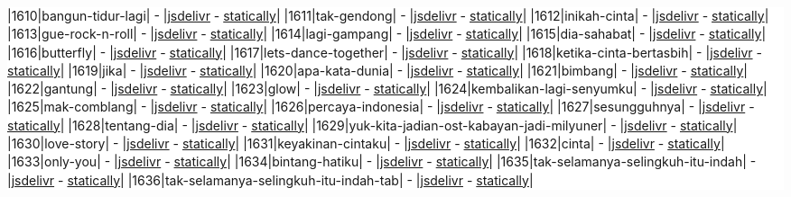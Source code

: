 |1610|bangun-tidur-lagi| - |[jsdelivr](https://cdn.jsdelivr.net/gh/dbchord/c6-1-3/1-5000/1501-2000/bangun-tidur-lagi.png) - [statically](https://cdn.statically.io/gh/dbchord/c6-1-3/i/1-5000/1501-2000/bangun-tidur-lagi.png)|
|1611|tak-gendong| - |[jsdelivr](https://cdn.jsdelivr.net/gh/dbchord/c6-1-3/1-5000/1501-2000/tak-gendong.png) - [statically](https://cdn.statically.io/gh/dbchord/c6-1-3/i/1-5000/1501-2000/tak-gendong.png)|
|1612|inikah-cinta| - |[jsdelivr](https://cdn.jsdelivr.net/gh/dbchord/c6-1-3/1-5000/1501-2000/inikah-cinta.png) - [statically](https://cdn.statically.io/gh/dbchord/c6-1-3/i/1-5000/1501-2000/inikah-cinta.png)|
|1613|gue-rock-n-roll| - |[jsdelivr](https://cdn.jsdelivr.net/gh/dbchord/c6-1-3/1-5000/1501-2000/gue-rock-n-roll.png) - [statically](https://cdn.statically.io/gh/dbchord/c6-1-3/i/1-5000/1501-2000/gue-rock-n-roll.png)|
|1614|lagi-gampang| - |[jsdelivr](https://cdn.jsdelivr.net/gh/dbchord/c6-1-3/1-5000/1501-2000/lagi-gampang.png) - [statically](https://cdn.statically.io/gh/dbchord/c6-1-3/i/1-5000/1501-2000/lagi-gampang.png)|
|1615|dia-sahabat| - |[jsdelivr](https://cdn.jsdelivr.net/gh/dbchord/c6-1-3/1-5000/1501-2000/dia-sahabat.png) - [statically](https://cdn.statically.io/gh/dbchord/c6-1-3/i/1-5000/1501-2000/dia-sahabat.png)|
|1616|butterfly| - |[jsdelivr](https://cdn.jsdelivr.net/gh/dbchord/c6-1-3/1-5000/1501-2000/butterfly.png) - [statically](https://cdn.statically.io/gh/dbchord/c6-1-3/i/1-5000/1501-2000/butterfly.png)|
|1617|lets-dance-together| - |[jsdelivr](https://cdn.jsdelivr.net/gh/dbchord/c6-1-3/1-5000/1501-2000/lets-dance-together.png) - [statically](https://cdn.statically.io/gh/dbchord/c6-1-3/i/1-5000/1501-2000/lets-dance-together.png)|
|1618|ketika-cinta-bertasbih| - |[jsdelivr](https://cdn.jsdelivr.net/gh/dbchord/c6-1-3/1-5000/1501-2000/ketika-cinta-bertasbih.png) - [statically](https://cdn.statically.io/gh/dbchord/c6-1-3/i/1-5000/1501-2000/ketika-cinta-bertasbih.png)|
|1619|jika| - |[jsdelivr](https://cdn.jsdelivr.net/gh/dbchord/c6-1-3/1-5000/1501-2000/jika.png) - [statically](https://cdn.statically.io/gh/dbchord/c6-1-3/i/1-5000/1501-2000/jika.png)|
|1620|apa-kata-dunia| - |[jsdelivr](https://cdn.jsdelivr.net/gh/dbchord/c6-1-3/1-5000/1501-2000/apa-kata-dunia.png) - [statically](https://cdn.statically.io/gh/dbchord/c6-1-3/i/1-5000/1501-2000/apa-kata-dunia.png)|
|1621|bimbang| - |[jsdelivr](https://cdn.jsdelivr.net/gh/dbchord/c6-1-3/1-5000/1501-2000/bimbang.png) - [statically](https://cdn.statically.io/gh/dbchord/c6-1-3/i/1-5000/1501-2000/bimbang.png)|
|1622|gantung| - |[jsdelivr](https://cdn.jsdelivr.net/gh/dbchord/c6-1-3/1-5000/1501-2000/gantung.png) - [statically](https://cdn.statically.io/gh/dbchord/c6-1-3/i/1-5000/1501-2000/gantung.png)|
|1623|glow| - |[jsdelivr](https://cdn.jsdelivr.net/gh/dbchord/c6-1-3/1-5000/1501-2000/glow.png) - [statically](https://cdn.statically.io/gh/dbchord/c6-1-3/i/1-5000/1501-2000/glow.png)|
|1624|kembalikan-lagi-senyumku| - |[jsdelivr](https://cdn.jsdelivr.net/gh/dbchord/c6-1-3/1-5000/1501-2000/kembalikan-lagi-senyumku.png) - [statically](https://cdn.statically.io/gh/dbchord/c6-1-3/i/1-5000/1501-2000/kembalikan-lagi-senyumku.png)|
|1625|mak-comblang| - |[jsdelivr](https://cdn.jsdelivr.net/gh/dbchord/c6-1-3/1-5000/1501-2000/mak-comblang.png) - [statically](https://cdn.statically.io/gh/dbchord/c6-1-3/i/1-5000/1501-2000/mak-comblang.png)|
|1626|percaya-indonesia| - |[jsdelivr](https://cdn.jsdelivr.net/gh/dbchord/c6-1-3/1-5000/1501-2000/percaya-indonesia.png) - [statically](https://cdn.statically.io/gh/dbchord/c6-1-3/i/1-5000/1501-2000/percaya-indonesia.png)|
|1627|sesungguhnya| - |[jsdelivr](https://cdn.jsdelivr.net/gh/dbchord/c6-1-3/1-5000/1501-2000/sesungguhnya.png) - [statically](https://cdn.statically.io/gh/dbchord/c6-1-3/i/1-5000/1501-2000/sesungguhnya.png)|
|1628|tentang-dia| - |[jsdelivr](https://cdn.jsdelivr.net/gh/dbchord/c6-1-3/1-5000/1501-2000/tentang-dia.png) - [statically](https://cdn.statically.io/gh/dbchord/c6-1-3/i/1-5000/1501-2000/tentang-dia.png)|
|1629|yuk-kita-jadian-ost-kabayan-jadi-milyuner| - |[jsdelivr](https://cdn.jsdelivr.net/gh/dbchord/c6-1-3/1-5000/1501-2000/yuk-kita-jadian-ost-kabayan-jadi-milyuner.png) - [statically](https://cdn.statically.io/gh/dbchord/c6-1-3/i/1-5000/1501-2000/yuk-kita-jadian-ost-kabayan-jadi-milyuner.png)|
|1630|love-story| - |[jsdelivr](https://cdn.jsdelivr.net/gh/dbchord/c6-1-3/1-5000/1501-2000/love-story.png) - [statically](https://cdn.statically.io/gh/dbchord/c6-1-3/i/1-5000/1501-2000/love-story.png)|
|1631|keyakinan-cintaku| - |[jsdelivr](https://cdn.jsdelivr.net/gh/dbchord/c6-1-3/1-5000/1501-2000/keyakinan-cintaku.png) - [statically](https://cdn.statically.io/gh/dbchord/c6-1-3/i/1-5000/1501-2000/keyakinan-cintaku.png)|
|1632|cinta| - |[jsdelivr](https://cdn.jsdelivr.net/gh/dbchord/c6-1-3/1-5000/1501-2000/cinta.png) - [statically](https://cdn.statically.io/gh/dbchord/c6-1-3/i/1-5000/1501-2000/cinta.png)|
|1633|only-you| - |[jsdelivr](https://cdn.jsdelivr.net/gh/dbchord/c6-1-3/1-5000/1501-2000/only-you.png) - [statically](https://cdn.statically.io/gh/dbchord/c6-1-3/i/1-5000/1501-2000/only-you.png)|
|1634|bintang-hatiku| - |[jsdelivr](https://cdn.jsdelivr.net/gh/dbchord/c6-1-3/1-5000/1501-2000/bintang-hatiku.png) - [statically](https://cdn.statically.io/gh/dbchord/c6-1-3/i/1-5000/1501-2000/bintang-hatiku.png)|
|1635|tak-selamanya-selingkuh-itu-indah| - |[jsdelivr](https://cdn.jsdelivr.net/gh/dbchord/c6-1-3/1-5000/1501-2000/tak-selamanya-selingkuh-itu-indah.png) - [statically](https://cdn.statically.io/gh/dbchord/c6-1-3/i/1-5000/1501-2000/tak-selamanya-selingkuh-itu-indah.png)|
|1636|tak-selamanya-selingkuh-itu-indah-tab| - |[jsdelivr](https://cdn.jsdelivr.net/gh/dbchord/c6-1-3/1-5000/1501-2000/tak-selamanya-selingkuh-itu-indah-tab.png) - [statically](https://cdn.statically.io/gh/dbchord/c6-1-3/i/1-5000/1501-2000/tak-selamanya-selingkuh-itu-indah-tab.png)|